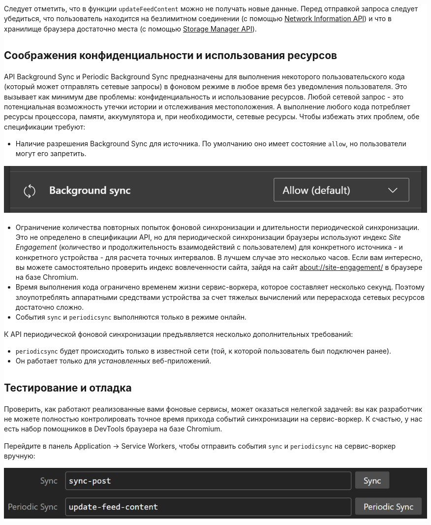 Следует отметить, что в функции `updateFeedContent` можно не получать новые данные. Перед отправкой запроса следует убедиться, что пользователь находится на безлимитном соединении (с помощью [Network Information API](https://aka.ms/learn-PWA/30Days-2.6/developer.mozilla.org/en-US/docs/Web/API/Network_Information_API)) и что в хранилище браузера достаточно места (с помощью [Storage Manager API](https://aka.ms/learn-PWA/30Days-2.6/developer.mozilla.org/en-US/docs/Web/API/Storage_API)).

## Соображения конфиденциальности и использования ресурсов

API Background Sync и Periodic Background Sync предназначены для выполнения некоторого пользовательского кода (который может отправлять сетевые запросы) в фоновом режиме в любое время без уведомления пользователя. Это вызывает как минимум две проблемы: конфиденциальность и использование ресурсов. Любой сетевой запрос - это потенциальная возможность утечки истории и отслеживания местоположения. А выполнение любого кода потребляет ресурсы процессора, памяти, аккумулятора и, при необходимости, сетевые ресурсы. Чтобы избежать этих проблем, обе спецификации требуют:

-   Наличие разрешения Background Sync для источника. По умолчанию оно имеет состояние `allow`, но пользователи могут его запретить.

![Разрешение фоновой синхронизации](_media/background-sync-permission.png)

-   Ограничение количества повторных попыток фоновой синхронизации и длительности периодической синхронизации. Это не определено в спецификации API, но для периодической синхронизации браузеры используют индекс _Site Engagement_ (количество и продолжительность взаимодействий с пользователем) для конкретного источника - и конкретного устройства - для расчета точных интервалов. В лучшем случае это несколько часов. Если вам интересно, вы можете самостоятельно проверить индекс вовлеченности сайта, зайдя на сайт [about://site-engagement/](about://site-engagement/) в браузере на базе Chromium.
-   Время выполнения кода ограничено временем жизни сервис-воркера, которое составляет несколько секунд. Поэтому злоупотреблять аппаратными средствами устройства за счет тяжелых вычислений или перерасхода сетевых ресурсов достаточно сложно.
-   События `sync` и `periodicsync` выполняются только в режиме онлайн.

К API периодической фоновой синхронизации предъявляется несколько дополнительных требований:

-   `periodicsync` будет происходить только в известной сети (той, к которой пользователь был подключен ранее).
-   Он работает только для _установленных_ веб-приложений.

## Тестирование и отладка

Проверить, как работают реализованные вами фоновые сервисы, может оказаться нелегкой задачей: вы как разработчик не можете полностью контролировать точное время прихода событий синхронизации на сервис-воркер. К счастью, у нас есть набор помощников в DevTools браузера на базе Chromium.

Перейдите в панель Application -> Service Workers, чтобы отправить события `sync` и `periodicsync` на сервис-воркер вручную:

![Отправка событий вручную](_media/background-sync-devtools-send.png)

